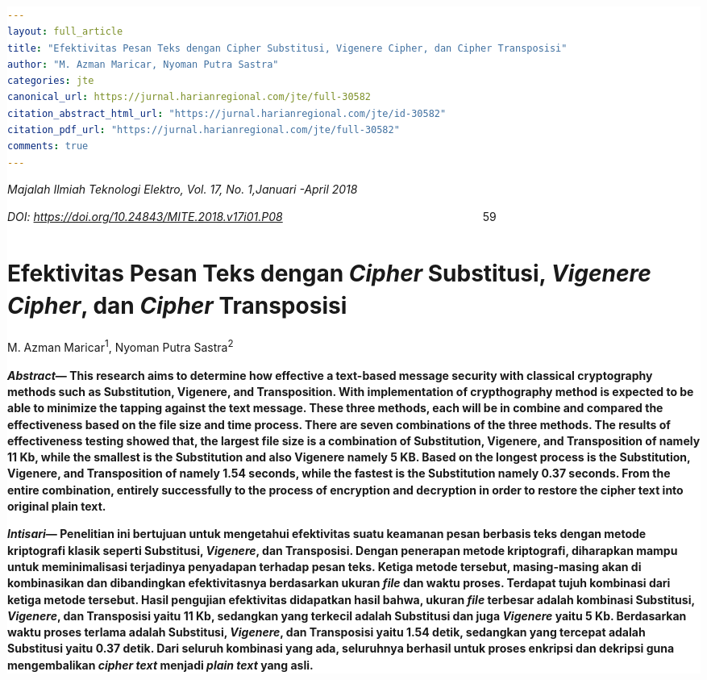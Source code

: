 ```yaml
---
layout: full_article
title: "Efektivitas Pesan Teks dengan Cipher Substitusi, Vigenere Cipher, dan Cipher Transposisi"
author: "M. Azman Maricar, Nyoman Putra Sastra"
categories: jte
canonical_url: https://jurnal.harianregional.com/jte/full-30582 
citation_abstract_html_url: "https://jurnal.harianregional.com/jte/id-30582"
citation_pdf_url: "https://jurnal.harianregional.com/jte/full-30582"  
comments: true
---
```


<p><span class="font5" style="font-style:italic;">Majalah Ilmiah Teknologi Elektro, Vol. 17, No. 1,Januari -April 2018</span></p>
<p><span class="font5" style="font-style:italic;">DOI: </span><a href="https://doi.org/10.24843/MITE.2018.v17i01.P08"><span class="font5" style="font-style:italic;">https://doi.org/10.24843/MITE.2018.v17i01.P08</span></a><span class="font5"> &nbsp;&nbsp;&nbsp;&nbsp;&nbsp;&nbsp;&nbsp;&nbsp;&nbsp;&nbsp;&nbsp;&nbsp;&nbsp;&nbsp;&nbsp;&nbsp;&nbsp;&nbsp;&nbsp;&nbsp;&nbsp;&nbsp;&nbsp;&nbsp;&nbsp;&nbsp;&nbsp;&nbsp;&nbsp;&nbsp;&nbsp;&nbsp;&nbsp;&nbsp;&nbsp;&nbsp;&nbsp;&nbsp;&nbsp;&nbsp;&nbsp;&nbsp;&nbsp;&nbsp;&nbsp;&nbsp;&nbsp;&nbsp;&nbsp;&nbsp;&nbsp;&nbsp;&nbsp;&nbsp;&nbsp;&nbsp;&nbsp;&nbsp;&nbsp;&nbsp;&nbsp;&nbsp;59</span></p><a name="caption1"></a>
<h1><a name="bookmark0"></a><span class="font6" style="font-weight:bold;"><a name="bookmark1"></a>Efektivitas Pesan Teks dengan </span><span class="font6" style="font-weight:bold;font-style:italic;">Cipher</span><span class="font6" style="font-weight:bold;"> Substitusi, </span><span class="font6" style="font-weight:bold;font-style:italic;">Vigenere Cipher</span><span class="font6" style="font-weight:bold;">, dan </span><span class="font6" style="font-weight:bold;font-style:italic;">Cipher</span><span class="font6" style="font-weight:bold;"> Transposisi</span></h1>
<p><span class="font5">M. Azman Maricar<sup>1</sup>, Nyoman Putra Sastra<sup>2</sup></span></p>
<p><span class="font4" style="font-weight:bold;font-style:italic;">Abstract</span><span class="font4" style="font-weight:bold;">— This research aims to determine how effective a text-based message security with classical cryptography methods such as Substitution, Vigenere, and Transposition. With implementation of crypthography method is expected to be able to minimize the tapping against the text message. These three methods, each will be in combine and compared the effectiveness based on the file size and time process. There are seven combinations of the three methods. The results of effectiveness testing showed that, the largest file size is a combination of Substitution, Vigenere, and Transposition of namely 11 Kb, while the smallest is the Substitution and also Vigenere namely 5 KB. Based on the longest process is the Substitution, Vigenere, and Transposition of namely 1.54 seconds, while the fastest is the Substitution namely 0.37 seconds. From the entire combination, entirely successfully to the process of encryption and decryption in order to restore the cipher text into original plain text.</span></p>
<p><span class="font4" style="font-weight:bold;font-style:italic;">Intisari</span><span class="font4" style="font-weight:bold;">— Penelitian ini bertujuan untuk mengetahui efektivitas suatu keamanan pesan berbasis teks dengan metode kriptografi klasik seperti Substitusi, </span><span class="font4" style="font-weight:bold;font-style:italic;">Vigenere</span><span class="font4" style="font-weight:bold;">, dan Transposisi. Dengan penerapan metode kriptografi, diharapkan mampu untuk meminimalisasi terjadinya penyadapan terhadap pesan teks. Ketiga metode tersebut, masing-masing akan di kombinasikan dan dibandingkan efektivitasnya berdasarkan ukuran </span><span class="font4" style="font-weight:bold;font-style:italic;">file</span><span class="font4" style="font-weight:bold;"> dan waktu proses. Terdapat tujuh kombinasi dari ketiga metode tersebut. Hasil pengujian efektivitas didapatkan hasil bahwa, ukuran </span><span class="font4" style="font-weight:bold;font-style:italic;">file</span><span class="font4" style="font-weight:bold;"> terbesar adalah kombinasi Substitusi, </span><span class="font4" style="font-weight:bold;font-style:italic;">Vigenere</span><span class="font4" style="font-weight:bold;">, dan Transposisi yaitu 11 Kb, sedangkan yang terkecil adalah Substitusi dan juga </span><span class="font4" style="font-weight:bold;font-style:italic;">Vigenere</span><span class="font4" style="font-weight:bold;"> yaitu 5 Kb. Berdasarkan waktu proses terlama adalah Substitusi, </span><span class="font4" style="font-weight:bold;font-style:italic;">Vigenere</span><span class="font4" style="font-weight:bold;">, dan Transposisi yaitu 1.54 detik, sedangkan yang tercepat adalah Substitusi yaitu 0.37 detik. Dari seluruh kombinasi yang ada, seluruhnya berhasil untuk proses enkripsi dan dekripsi guna mengembalikan </span><span class="font4" style="font-weight:bold;font-style:italic;">cipher text</span><span class="font4" style="font-weight:bold;"> menjadi </span><span class="font4" style="font-weight:bold;font-style:italic;">plain text</span><span class="font4" style="font-weight:bold;"> yang asli.</span></p>